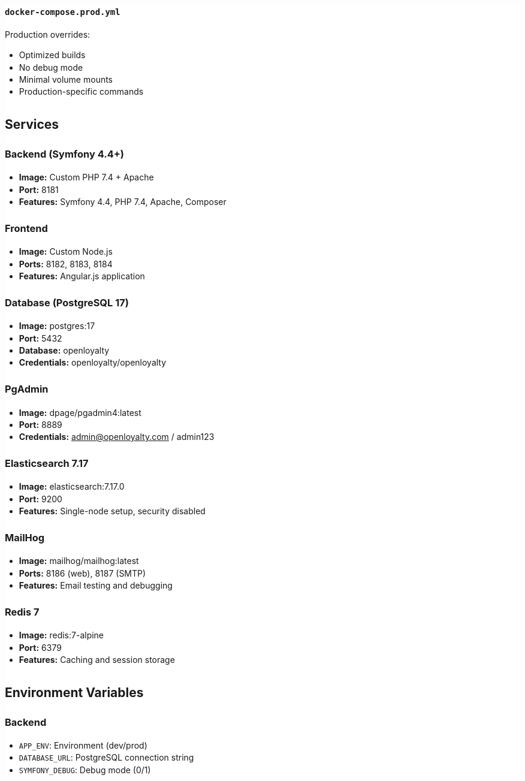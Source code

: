 ### `docker-compose.prod.yml`
Production overrides:
- Optimized builds
- No debug mode
- Minimal volume mounts
- Production-specific commands

## Services

### Backend (Symfony 4.4+)
- **Image:** Custom PHP 7.4 + Apache
- **Port:** 8181
- **Features:** Symfony 4.4, PHP 7.4, Apache, Composer

### Frontend
- **Image:** Custom Node.js
- **Ports:** 8182, 8183, 8184
- **Features:** Angular.js application

### Database (PostgreSQL 17)
- **Image:** postgres:17
- **Port:** 5432
- **Database:** openloyalty
- **Credentials:** openloyalty/openloyalty

### PgAdmin
- **Image:** dpage/pgadmin4:latest
- **Port:** 8889
- **Credentials:** admin@openloyalty.com / admin123

### Elasticsearch 7.17
- **Image:** elasticsearch:7.17.0
- **Port:** 9200
- **Features:** Single-node setup, security disabled

### MailHog
- **Image:** mailhog/mailhog:latest
- **Ports:** 8186 (web), 8187 (SMTP)
- **Features:** Email testing and debugging

### Redis 7
- **Image:** redis:7-alpine
- **Port:** 6379
- **Features:** Caching and session storage

## Environment Variables

### Backend
- `APP_ENV`: Environment (dev/prod)
- `DATABASE_URL`: PostgreSQL connection string
- `SYMFONY_DEBUG`: Debug mode (0/1)
